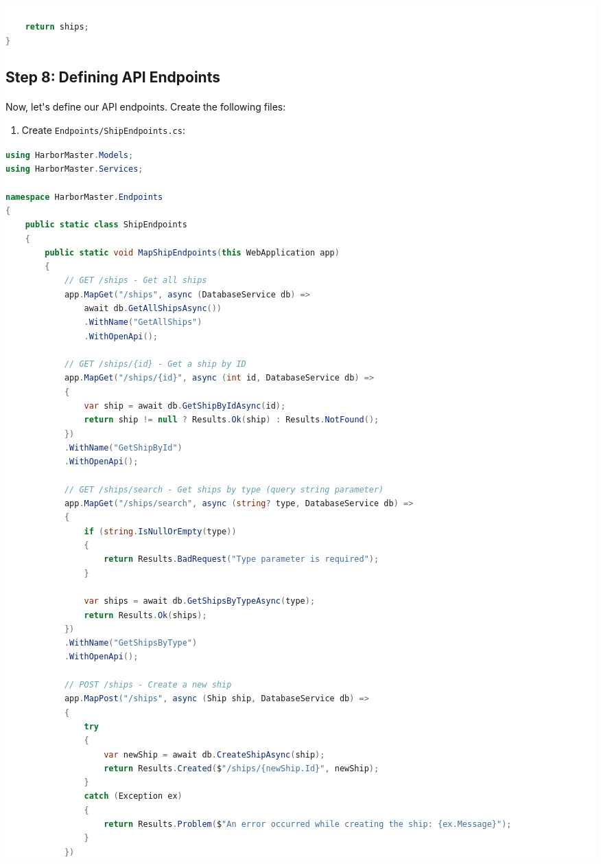 ```csharp

    return ships;
}
```

## Step 8: Defining API Endpoints

Now, let's define our API endpoints. Create the following files:

1. Create `Endpoints/ShipEndpoints.cs`:

```csharp
using HarborMaster.Models;
using HarborMaster.Services;

namespace HarborMaster.Endpoints
{
    public static class ShipEndpoints
    {
        public static void MapShipEndpoints(this WebApplication app)
        {
            // GET /ships - Get all ships
            app.MapGet("/ships", async (DatabaseService db) =>
                await db.GetAllShipsAsync())
                .WithName("GetAllShips")
                .WithOpenApi();

            // GET /ships/{id} - Get a ship by ID
            app.MapGet("/ships/{id}", async (int id, DatabaseService db) =>
            {
                var ship = await db.GetShipByIdAsync(id);
                return ship != null ? Results.Ok(ship) : Results.NotFound();
            })
            .WithName("GetShipById")
            .WithOpenApi();

            // GET /ships/search - Get ships by type (query string parameter)
            app.MapGet("/ships/search", async (string? type, DatabaseService db) =>
            {
                if (string.IsNullOrEmpty(type))
                {
                    return Results.BadRequest("Type parameter is required");
                }

                var ships = await db.GetShipsByTypeAsync(type);
                return Results.Ok(ships);
            })
            .WithName("GetShipsByType")
            .WithOpenApi();

            // POST /ships - Create a new ship
            app.MapPost("/ships", async (Ship ship, DatabaseService db) =>
            {
                try
                {
                    var newShip = await db.CreateShipAsync(ship);
                    return Results.Created($"/ships/{newShip.Id}", newShip);
                }
                catch (Exception ex)
                {
                    return Results.Problem($"An error occurred while creating the ship: {ex.Message}");
                }
            })
```